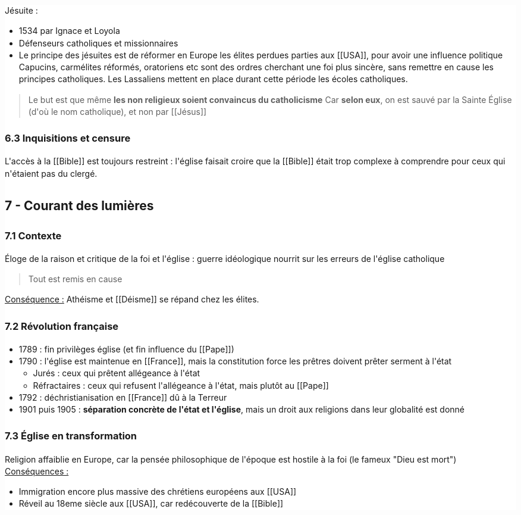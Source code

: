 Jésuite :
- 1534 par Ignace et Loyola
- Défenseurs catholiques et missionnaires
- Le principe des jésuites est de réformer en Europe les élites perdues parties aux [[USA]], pour avoir une influence politique
Capucins, carmélites réformés, oratoriens etc sont des ordres cherchant une foi plus sincère, sans remettre en cause les principes catholiques.
Les Lassaliens mettent en place durant cette période les écoles catholiques.
> Le but est que même **les non religieux soient convaincus du catholicisme**
> Car **selon eux**, on est sauvé par la Sainte Église (d'où le nom catholique), et non par [[Jésus]]
### 6.3 Inquisitions et censure
L'accès à la [[Bible]] est toujours restreint : l'église faisait croire que la [[Bible]] était trop complexe à comprendre pour ceux qui n'étaient pas du clergé.
## 7 - Courant des lumières
### 7.1 Contexte
Éloge de la raison et critique de la foi et l'église : guerre idéologique nourrit sur les erreurs de l'église catholique
>Tout est remis en cause

<u>Conséquence :</u> Athéisme et [[Déisme]] se répand chez les élites.
### 7.2 Révolution française
- 1789 : fin privilèges église (et fin influence du [[Pape]])
- 1790 : l'église est maintenue en [[France]], mais la constitution force les prêtres doivent prêter serment à l'état
	- Jurés : ceux qui prêtent allégeance à l'état
	- Réfractaires : ceux qui refusent l'allégeance à l'état, mais plutôt au [[Pape]]
- 1792 : déchristianisation en [[France]] dû à la Terreur
- 1901 puis 1905 : **séparation concrète de l'état et l'église**, mais un droit aux religions dans leur globalité est donné
### 7.3 Église en transformation
Religion affaiblie en Europe, car la pensée philosophique de l'époque est hostile à la foi (le fameux "Dieu est mort")
<u>Conséquences :</u>
- Immigration encore plus massive des chrétiens européens aux [[USA]]
- Réveil au 18eme siècle aux [[USA]], car redécouverte de la [[Bible]]